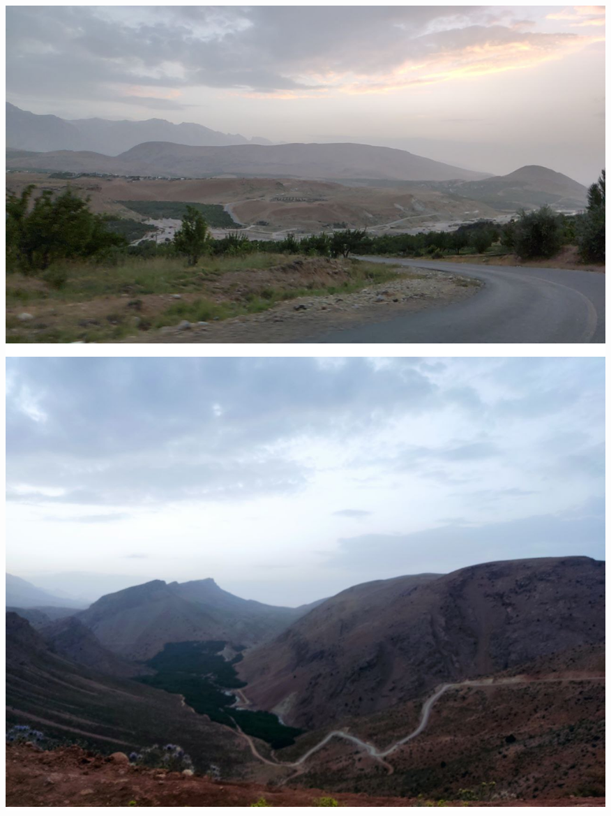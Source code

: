 ![chitab_to_buraq](/assets/img/58-chitab_to_buraq/030.jpg)  

![chitab_to_buraq](/assets/img/58-chitab_to_buraq/031.jpg)  
